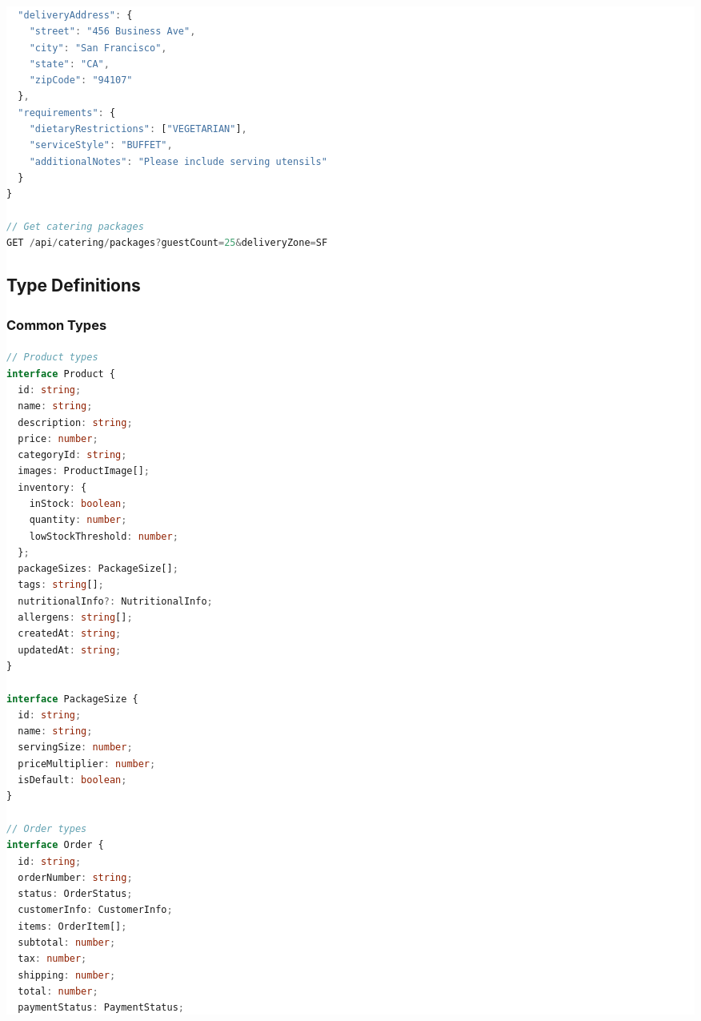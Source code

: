 ```typescript
  "deliveryAddress": {
    "street": "456 Business Ave",
    "city": "San Francisco",
    "state": "CA",
    "zipCode": "94107"
  },
  "requirements": {
    "dietaryRestrictions": ["VEGETARIAN"],
    "serviceStyle": "BUFFET",
    "additionalNotes": "Please include serving utensils"
  }
}

// Get catering packages
GET /api/catering/packages?guestCount=25&deliveryZone=SF
```

## Type Definitions

### Common Types

```typescript
// Product types
interface Product {
  id: string;
  name: string;
  description: string;
  price: number;
  categoryId: string;
  images: ProductImage[];
  inventory: {
    inStock: boolean;
    quantity: number;
    lowStockThreshold: number;
  };
  packageSizes: PackageSize[];
  tags: string[];
  nutritionalInfo?: NutritionalInfo;
  allergens: string[];
  createdAt: string;
  updatedAt: string;
}

interface PackageSize {
  id: string;
  name: string;
  servingSize: number;
  priceMultiplier: number;
  isDefault: boolean;
}

// Order types
interface Order {
  id: string;
  orderNumber: string;
  status: OrderStatus;
  customerInfo: CustomerInfo;
  items: OrderItem[];
  subtotal: number;
  tax: number;
  shipping: number;
  total: number;
  paymentStatus: PaymentStatus;
```